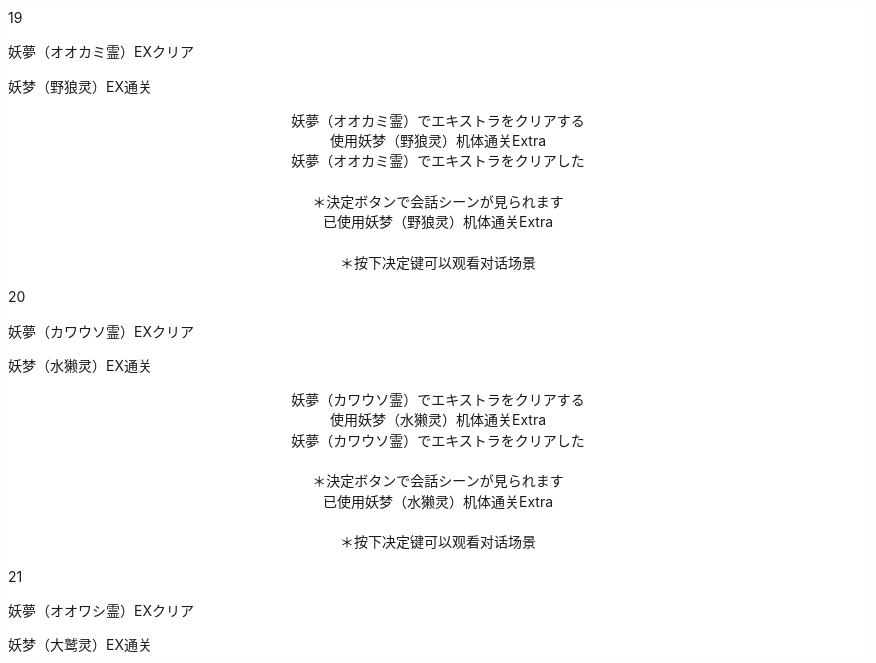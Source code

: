 <p>19
</p>
</th>
<th class="ja3tdh1" width="47%" lang="ja">
<p>妖夢（オオカミ霊）EXクリア
</p>
</th>
<th class="zh3tdh1" width="47%">
<p>妖梦（野狼灵）EX通关
</p>
</th></tr>
<tr>
<td class="jadef" width="47%" lang="ja" style="background:#f9f9f9">
<center>妖夢（オオカミ霊）でエキストラをクリアする</center>
</td>
<td class="zhdef" width="47%" style="background:#f9f9f9">
<center>使用妖梦（野狼灵）机体通关Extra</center>
</td></tr>
<tr>
<td class="jadef" width="47%" lang="ja" style="background:#f9f9f9">
<center>妖夢（オオカミ霊）でエキストラをクリアした<br><br>＊決定ボタンで会話シーンが見られます</center>
</td>
<td class="zhdef" width="47%" style="background:#f9f9f9">
<center>已使用妖梦（野狼灵）机体通关Extra<br><br>＊按下决定键可以观看对话场景</center>
</td></tr>
<tr>
<th width="6%" rowspan="3">
<p>20
</p>
</th>
<th class="ja3tdh1" width="47%" lang="ja">
<p>妖夢（カワウソ霊）EXクリア
</p>
</th>
<th class="zh3tdh1" width="47%">
<p>妖梦（水獭灵）EX通关
</p>
</th></tr>
<tr>
<td class="jadef" width="47%" lang="ja" style="background:#f9f9f9">
<center>妖夢（カワウソ霊）でエキストラをクリアする</center>
</td>
<td class="zhdef" width="47%" style="background:#f9f9f9">
<center>使用妖梦（水獭灵）机体通关Extra</center>
</td></tr>
<tr>
<td class="jadef" width="47%" lang="ja" style="background:#f9f9f9">
<center>妖夢（カワウソ霊）でエキストラをクリアした<br><br>＊決定ボタンで会話シーンが見られます</center>
</td>
<td class="zhdef" width="47%" style="background:#f9f9f9">
<center>已使用妖梦（水獭灵）机体通关Extra<br><br>＊按下决定键可以观看对话场景</center>
</td></tr>
<tr>
<th width="6%" rowspan="3">
<p>21
</p>
</th>
<th class="ja3tdh1" width="47%" lang="ja">
<p>妖夢（オオワシ霊）EXクリア
</p>
</th>
<th class="zh3tdh1" width="47%">
<p>妖梦（大鹫灵）EX通关
</p>